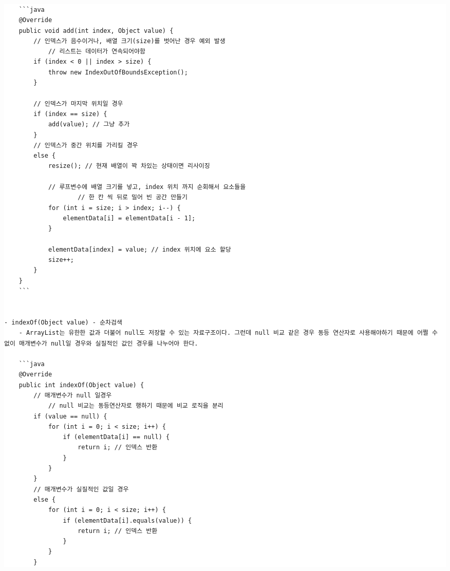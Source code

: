        ```java
        @Override
        public void add(int index, Object value) {
            // 인덱스가 음수이거나, 배열 크기(size)를 벗어난 경우 예외 발생 
        		// 리스트는 데이터가 연속되어야함
            if (index < 0 || index > size) {
                throw new IndexOutOfBoundsException();
            }
        
            // 인덱스가 마지막 위치일 경우
            if (index == size) {
                add(value); // 그냥 추가
            }
            // 인덱스가 중간 위치를 가리킬 경우
            else {
                resize(); // 현재 배열이 꽉 차있는 상태이면 리사이징
        
                // 루프변수에 배열 크기를 넣고, index 위치 까지 순회해서 요소들을
        				// 한 칸 씩 뒤로 밀어 빈 공간 만들기
                for (int i = size; i > index; i--) {
                    elementData[i] = elementData[i - 1];
                }
        
                elementData[index] = value; // index 위치에 요소 할당
                size++;
            }
        }
        ```
        
    
    - indexOf(Object value) - 순차검색
        - ArrayList는 유한한 값과 더불어 null도 저장할 수 있는 자료구조이다. 그런데 null 비교 같은 경우 동등 연산자로 사용해야하기 때문에 어쩔 수 없이 매개변수가 null일 경우와 실질적인 값인 경우를 나누어야 한다.
        
        ```java
        @Override
        public int indexOf(Object value) {
            // 매개변수가 null 일경우 
        		// null 비교는 동등연산자로 행하기 때문에 비교 로직을 분리
            if (value == null) {
                for (int i = 0; i < size; i++) {
                    if (elementData[i] == null) {
                        return i; // 인덱스 반환
                    }
                }
            }
            // 매개변수가 실질적인 값일 경우
            else {
                for (int i = 0; i < size; i++) {
                    if (elementData[i].equals(value)) {
                        return i; // 인덱스 반환
                    }
                }
            }
        